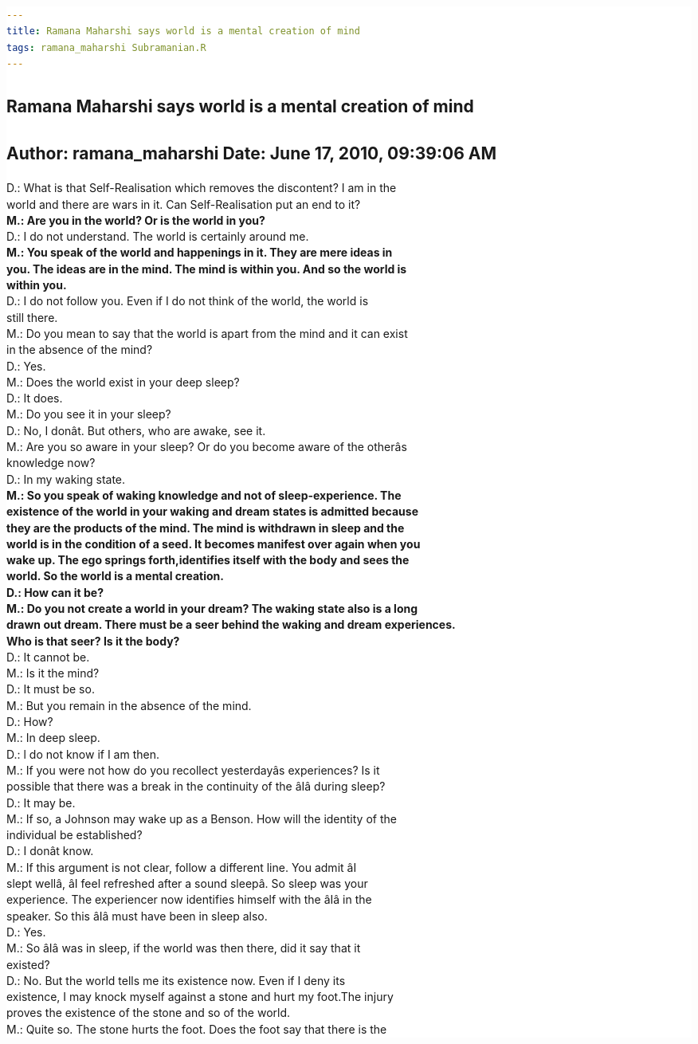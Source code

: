 ```yaml
--- 
title: Ramana Maharshi says world is a mental creation of mind   
tags: ramana_maharshi Subramanian.R  
---  
```

## Ramana Maharshi says world is a mental creation of mind  
Author: ramana_maharshi     Date: June 17, 2010, 09:39:06 AM  
---  
D.: What is that Self-Realisation which removes the discontent? I am in the  
world and there are wars in it. Can Self-Realisation put an end to it?   
 **M.: Are you in the world? Or is the world in you?**   
D.: I do not understand. The world is certainly around me.   
 **M.: You speak of the world and happenings in it. They are mere ideas in  
you. The ideas are in the mind. The mind is within you. And so the world is  
within you.**   
D.: I do not follow you. Even if I do not think of the world, the world is  
still there.   
M.: Do you mean to say that the world is apart from the mind and it can exist  
in the absence of the mind?   
D.: Yes.   
M.: Does the world exist in your deep sleep?   
D.: It does.   
M.: Do you see it in your sleep?   
D.: No, I donât. But others, who are awake, see it.   
M.: Are you so aware in your sleep? Or do you become aware of the otherâs  
knowledge now?   
D.: In my waking state.   
 **M.: So you speak of waking knowledge and not of sleep-experience. The  
existence of the world in your waking and dream states is admitted because  
they are the products of the mind. The mind is withdrawn in sleep and the  
world is in the condition of a seed. It becomes manifest over again when you  
wake up. The ego springs forth,identifies itself with the body and sees the  
world. So the world is a mental creation.   
D.: How can it be?   
M.: Do you not create a world in your dream? The waking state also is a long  
drawn out dream. There must be a seer behind the waking and dream experiences.  
Who is that seer? Is it the body?**   
D.: It cannot be.   
M.: Is it the mind?   
D.: It must be so.   
M.: But you remain in the absence of the mind.   
D.: How?   
M.: In deep sleep.   
D.: l do not know if I am then.   
M.: If you were not how do you recollect yesterdayâs experiences? Is it  
possible that there was a break in the continuity of the âIâ during sleep?   
D.: It may be.   
M.: If so, a Johnson may wake up as a Benson. How will the identity of the  
individual be established?   
D.: I donât know.   
M.: If this argument is not clear, follow a different line. You admit âI  
slept wellâ, âI feel refreshed after a sound sleepâ. So sleep was your  
experience. The experiencer now identifies himself with the âIâ in the  
speaker. So this âIâ must have been in sleep also.   
D.: Yes.   
M.: So âIâ was in sleep, if the world was then there, did it say that it  
existed?   
D.: No. But the world tells me its existence now. Even if I deny its  
existence, I may knock myself against a stone and hurt my foot.The injury  
proves the existence of the stone and so of the world.   
M.: Quite so. The stone hurts the foot. Does the foot say that there is the  
